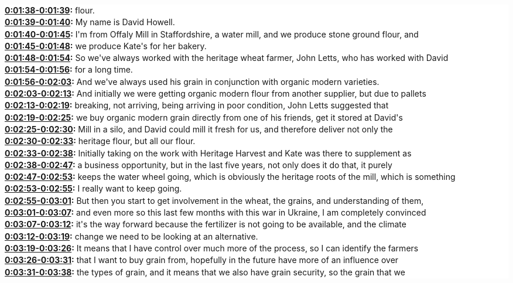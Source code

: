 **[0:01:38-0:01:39](https://soundcloud.com/farmerama-radio/75-biology-first-regen-black-british-farmers-and-the-miller-to-baker-relationship#t=0:01:38):**  flour.  
**[0:01:39-0:01:40](https://soundcloud.com/farmerama-radio/75-biology-first-regen-black-british-farmers-and-the-miller-to-baker-relationship#t=0:01:39):**  My name is David Howell.  
**[0:01:40-0:01:45](https://soundcloud.com/farmerama-radio/75-biology-first-regen-black-british-farmers-and-the-miller-to-baker-relationship#t=0:01:40):**  I'm from Offaly Mill in Staffordshire, a water mill, and we produce stone ground flour, and  
**[0:01:45-0:01:48](https://soundcloud.com/farmerama-radio/75-biology-first-regen-black-british-farmers-and-the-miller-to-baker-relationship#t=0:01:45):**  we produce Kate's for her bakery.  
**[0:01:48-0:01:54](https://soundcloud.com/farmerama-radio/75-biology-first-regen-black-british-farmers-and-the-miller-to-baker-relationship#t=0:01:48):**  So we've always worked with the heritage wheat farmer, John Letts, who has worked with David  
**[0:01:54-0:01:56](https://soundcloud.com/farmerama-radio/75-biology-first-regen-black-british-farmers-and-the-miller-to-baker-relationship#t=0:01:54):**  for a long time.  
**[0:01:56-0:02:03](https://soundcloud.com/farmerama-radio/75-biology-first-regen-black-british-farmers-and-the-miller-to-baker-relationship#t=0:01:56):**  And we've always used his grain in conjunction with organic modern varieties.  
**[0:02:03-0:02:13](https://soundcloud.com/farmerama-radio/75-biology-first-regen-black-british-farmers-and-the-miller-to-baker-relationship#t=0:02:03):**  And initially we were getting organic modern flour from another supplier, but due to pallets  
**[0:02:13-0:02:19](https://soundcloud.com/farmerama-radio/75-biology-first-regen-black-british-farmers-and-the-miller-to-baker-relationship#t=0:02:13):**  breaking, not arriving, being arriving in poor condition, John Letts suggested that  
**[0:02:19-0:02:25](https://soundcloud.com/farmerama-radio/75-biology-first-regen-black-british-farmers-and-the-miller-to-baker-relationship#t=0:02:19):**  we buy organic modern grain directly from one of his friends, get it stored at David's  
**[0:02:25-0:02:30](https://soundcloud.com/farmerama-radio/75-biology-first-regen-black-british-farmers-and-the-miller-to-baker-relationship#t=0:02:25):**  Mill in a silo, and David could mill it fresh for us, and therefore deliver not only the  
**[0:02:30-0:02:33](https://soundcloud.com/farmerama-radio/75-biology-first-regen-black-british-farmers-and-the-miller-to-baker-relationship#t=0:02:30):**  heritage flour, but all our flour.  
**[0:02:33-0:02:38](https://soundcloud.com/farmerama-radio/75-biology-first-regen-black-british-farmers-and-the-miller-to-baker-relationship#t=0:02:33):**  Initially taking on the work with Heritage Harvest and Kate was there to supplement as  
**[0:02:38-0:02:47](https://soundcloud.com/farmerama-radio/75-biology-first-regen-black-british-farmers-and-the-miller-to-baker-relationship#t=0:02:38):**  a business opportunity, but in the last five years, not only does it do that, it purely  
**[0:02:47-0:02:53](https://soundcloud.com/farmerama-radio/75-biology-first-regen-black-british-farmers-and-the-miller-to-baker-relationship#t=0:02:47):**  keeps the water wheel going, which is obviously the heritage roots of the mill, which is something  
**[0:02:53-0:02:55](https://soundcloud.com/farmerama-radio/75-biology-first-regen-black-british-farmers-and-the-miller-to-baker-relationship#t=0:02:53):**  I really want to keep going.  
**[0:02:55-0:03:01](https://soundcloud.com/farmerama-radio/75-biology-first-regen-black-british-farmers-and-the-miller-to-baker-relationship#t=0:02:55):**  But then you start to get involvement in the wheat, the grains, and understanding of them,  
**[0:03:01-0:03:07](https://soundcloud.com/farmerama-radio/75-biology-first-regen-black-british-farmers-and-the-miller-to-baker-relationship#t=0:03:01):**  and even more so this last few months with this war in Ukraine, I am completely convinced  
**[0:03:07-0:03:12](https://soundcloud.com/farmerama-radio/75-biology-first-regen-black-british-farmers-and-the-miller-to-baker-relationship#t=0:03:07):**  it's the way forward because the fertilizer is not going to be available, and the climate  
**[0:03:12-0:03:19](https://soundcloud.com/farmerama-radio/75-biology-first-regen-black-british-farmers-and-the-miller-to-baker-relationship#t=0:03:12):**  change we need to be looking at an alternative.  
**[0:03:19-0:03:26](https://soundcloud.com/farmerama-radio/75-biology-first-regen-black-british-farmers-and-the-miller-to-baker-relationship#t=0:03:19):**  It means that I have control over much more of the process, so I can identify the farmers  
**[0:03:26-0:03:31](https://soundcloud.com/farmerama-radio/75-biology-first-regen-black-british-farmers-and-the-miller-to-baker-relationship#t=0:03:26):**  that I want to buy grain from, hopefully in the future have more of an influence over  
**[0:03:31-0:03:38](https://soundcloud.com/farmerama-radio/75-biology-first-regen-black-british-farmers-and-the-miller-to-baker-relationship#t=0:03:31):**  the types of grain, and it means that we also have grain security, so the grain that we  
